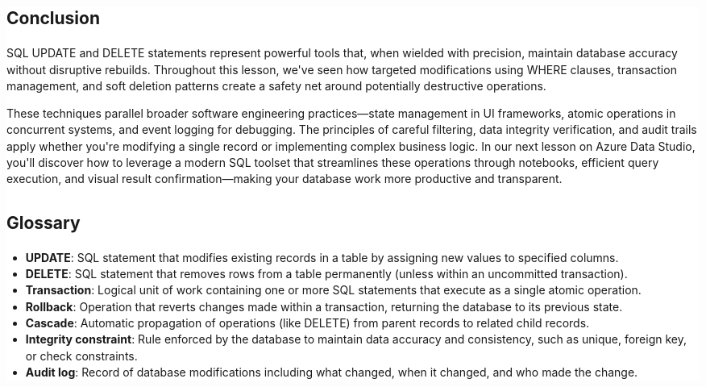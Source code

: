 ## Conclusion

SQL UPDATE and DELETE statements represent powerful tools that, when wielded with precision, maintain database accuracy without disruptive rebuilds. Throughout this lesson, we've seen how targeted modifications using WHERE clauses, transaction management, and soft deletion patterns create a safety net around potentially destructive operations. 

These techniques parallel broader software engineering practices—state management in UI frameworks, atomic operations in concurrent systems, and event logging for debugging. The principles of careful filtering, data integrity verification, and audit trails apply whether you're modifying a single record or implementing complex business logic. In our next lesson on Azure Data Studio, you'll discover how to leverage a modern SQL toolset that streamlines these operations through notebooks, efficient query execution, and visual result confirmation—making your database work more productive and transparent.

## Glossary

- **UPDATE**: SQL statement that modifies existing records in a table by assigning new values to specified columns.
- **DELETE**: SQL statement that removes rows from a table permanently (unless within an uncommitted transaction).
- **Transaction**: Logical unit of work containing one or more SQL statements that execute as a single atomic operation.
- **Rollback**: Operation that reverts changes made within a transaction, returning the database to its previous state.
- **Cascade**: Automatic propagation of operations (like DELETE) from parent records to related child records.
- **Integrity constraint**: Rule enforced by the database to maintain data accuracy and consistency, such as unique, foreign key, or check constraints.
- **Audit log**: Record of database modifications including what changed, when it changed, and who made the change.